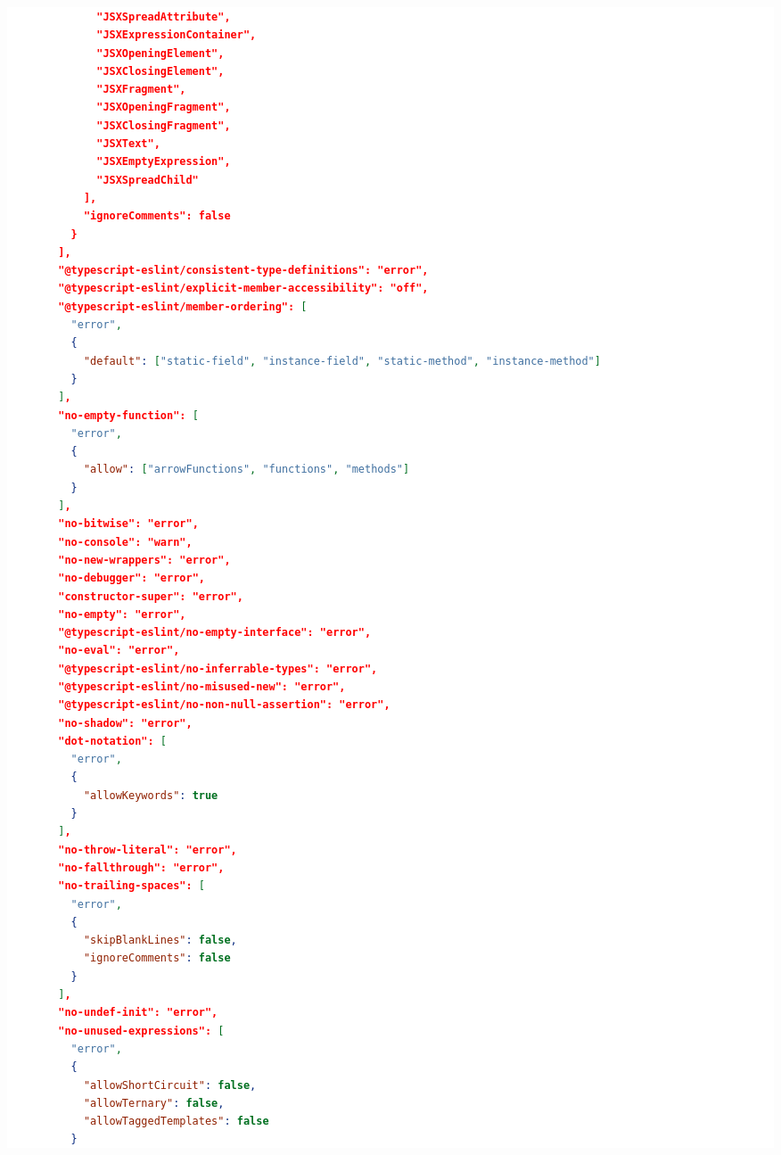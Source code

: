 ```json
              "JSXSpreadAttribute",
              "JSXExpressionContainer",
              "JSXOpeningElement",
              "JSXClosingElement",
              "JSXFragment",
              "JSXOpeningFragment",
              "JSXClosingFragment",
              "JSXText",
              "JSXEmptyExpression",
              "JSXSpreadChild"
            ],
            "ignoreComments": false
          }
        ],
        "@typescript-eslint/consistent-type-definitions": "error",
        "@typescript-eslint/explicit-member-accessibility": "off",
        "@typescript-eslint/member-ordering": [
          "error",
          {
            "default": ["static-field", "instance-field", "static-method", "instance-method"]
          }
        ],
        "no-empty-function": [
          "error",
          {
            "allow": ["arrowFunctions", "functions", "methods"]
          }
        ],
        "no-bitwise": "error",
        "no-console": "warn",
        "no-new-wrappers": "error",
        "no-debugger": "error",
        "constructor-super": "error",
        "no-empty": "error",
        "@typescript-eslint/no-empty-interface": "error",
        "no-eval": "error",
        "@typescript-eslint/no-inferrable-types": "error",
        "@typescript-eslint/no-misused-new": "error",
        "@typescript-eslint/no-non-null-assertion": "error",
        "no-shadow": "error",
        "dot-notation": [
          "error",
          {
            "allowKeywords": true
          }
        ],
        "no-throw-literal": "error",
        "no-fallthrough": "error",
        "no-trailing-spaces": [
          "error",
          {
            "skipBlankLines": false,
            "ignoreComments": false
          }
        ],
        "no-undef-init": "error",
        "no-unused-expressions": [
          "error",
          {
            "allowShortCircuit": false,
            "allowTernary": false,
            "allowTaggedTemplates": false
          }
```